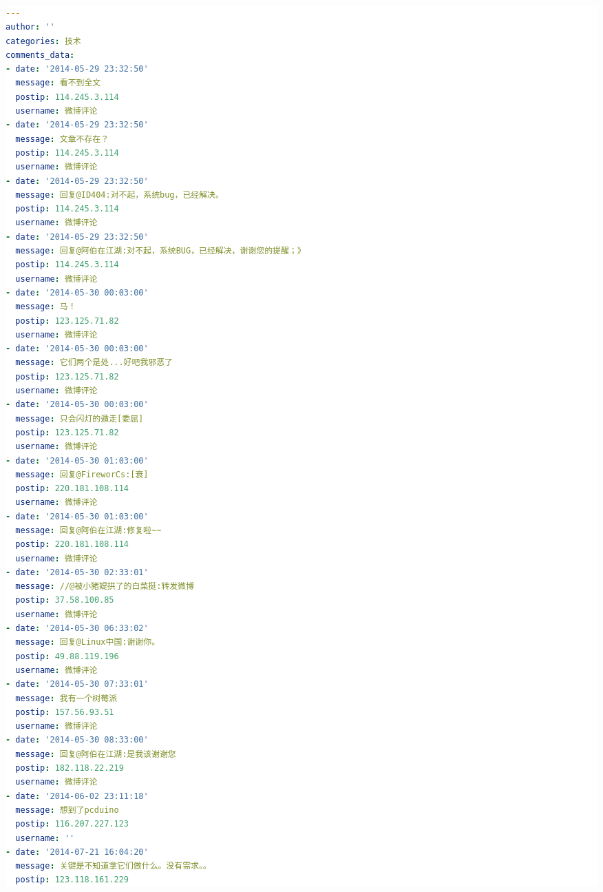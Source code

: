 ```yaml
---
author: ''
categories: 技术
comments_data:
- date: '2014-05-29 23:32:50'
  message: 看不到全文
  postip: 114.245.3.114
  username: 微博评论
- date: '2014-05-29 23:32:50'
  message: 文章不存在？
  postip: 114.245.3.114
  username: 微博评论
- date: '2014-05-29 23:32:50'
  message: 回复@ID404:对不起，系统bug，已经解决。
  postip: 114.245.3.114
  username: 微博评论
- date: '2014-05-29 23:32:50'
  message: 回复@阿伯在江湖:对不起，系统BUG，已经解决，谢谢您的提醒；》
  postip: 114.245.3.114
  username: 微博评论
- date: '2014-05-30 00:03:00'
  message: 马！
  postip: 123.125.71.82
  username: 微博评论
- date: '2014-05-30 00:03:00'
  message: 它们两个是处...好吧我邪恶了
  postip: 123.125.71.82
  username: 微博评论
- date: '2014-05-30 00:03:00'
  message: 只会闪灯的遁走[委屈]
  postip: 123.125.71.82
  username: 微博评论
- date: '2014-05-30 01:03:00'
  message: 回复@FireworCs:[衰]
  postip: 220.181.108.114
  username: 微博评论
- date: '2014-05-30 01:03:00'
  message: 回复@阿伯在江湖:修复啦~~
  postip: 220.181.108.114
  username: 微博评论
- date: '2014-05-30 02:33:01'
  message: //@被小猪媞拱了的白菜挺:转发微博
  postip: 37.58.100.85
  username: 微博评论
- date: '2014-05-30 06:33:02'
  message: 回复@Linux中国:谢谢你。
  postip: 49.88.119.196
  username: 微博评论
- date: '2014-05-30 07:33:01'
  message: 我有一个树莓派
  postip: 157.56.93.51
  username: 微博评论
- date: '2014-05-30 08:33:00'
  message: 回复@阿伯在江湖:是我该谢谢您
  postip: 182.118.22.219
  username: 微博评论
- date: '2014-06-02 23:11:18'
  message: 想到了pcduino
  postip: 116.207.227.123
  username: ''
- date: '2014-07-21 16:04:20'
  message: 关键是不知道拿它们做什么。没有需求。。
  postip: 123.118.161.229
```